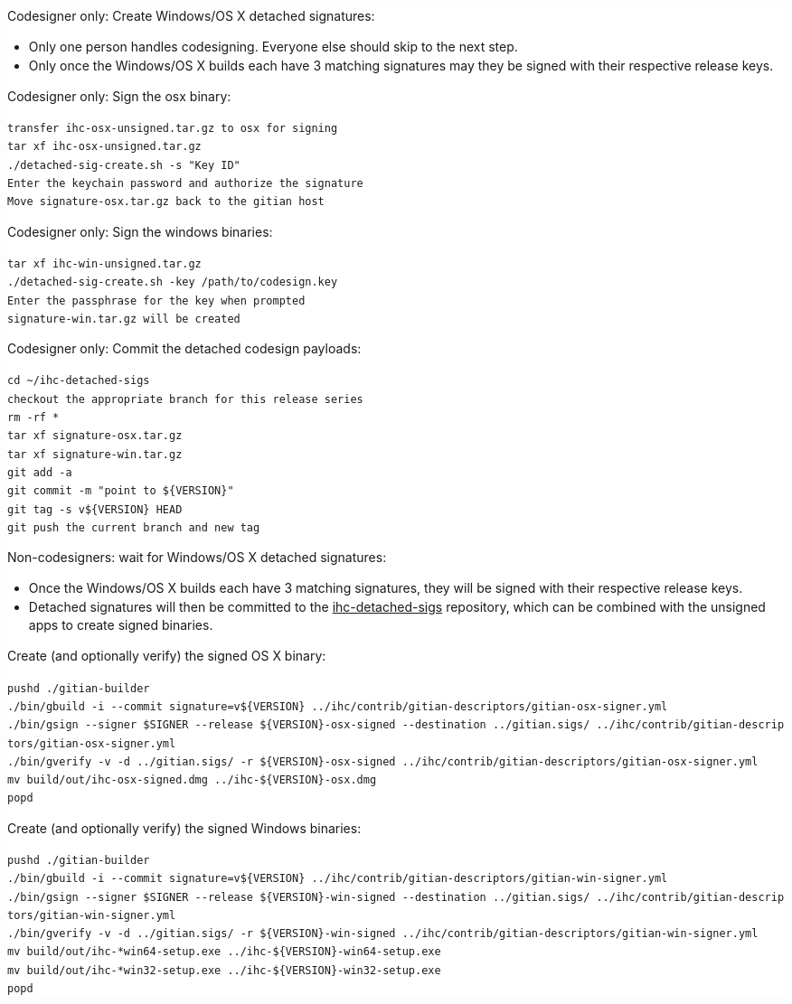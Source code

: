 Codesigner only: Create Windows/OS X detached signatures:
- Only one person handles codesigning. Everyone else should skip to the next step.
- Only once the Windows/OS X builds each have 3 matching signatures may they be signed with their respective release keys.

Codesigner only: Sign the osx binary:

    transfer ihc-osx-unsigned.tar.gz to osx for signing
    tar xf ihc-osx-unsigned.tar.gz
    ./detached-sig-create.sh -s "Key ID"
    Enter the keychain password and authorize the signature
    Move signature-osx.tar.gz back to the gitian host

Codesigner only: Sign the windows binaries:

    tar xf ihc-win-unsigned.tar.gz
    ./detached-sig-create.sh -key /path/to/codesign.key
    Enter the passphrase for the key when prompted
    signature-win.tar.gz will be created

Codesigner only: Commit the detached codesign payloads:

    cd ~/ihc-detached-sigs
    checkout the appropriate branch for this release series
    rm -rf *
    tar xf signature-osx.tar.gz
    tar xf signature-win.tar.gz
    git add -a
    git commit -m "point to ${VERSION}"
    git tag -s v${VERSION} HEAD
    git push the current branch and new tag

Non-codesigners: wait for Windows/OS X detached signatures:

- Once the Windows/OS X builds each have 3 matching signatures, they will be signed with their respective release keys.
- Detached signatures will then be committed to the [ihc-detached-sigs](https://github.com/ihcfund/ihc-core-detached-sigs) repository, which can be combined with the unsigned apps to create signed binaries.

Create (and optionally verify) the signed OS X binary:

    pushd ./gitian-builder
    ./bin/gbuild -i --commit signature=v${VERSION} ../ihc/contrib/gitian-descriptors/gitian-osx-signer.yml
    ./bin/gsign --signer $SIGNER --release ${VERSION}-osx-signed --destination ../gitian.sigs/ ../ihc/contrib/gitian-descriptors/gitian-osx-signer.yml
    ./bin/gverify -v -d ../gitian.sigs/ -r ${VERSION}-osx-signed ../ihc/contrib/gitian-descriptors/gitian-osx-signer.yml
    mv build/out/ihc-osx-signed.dmg ../ihc-${VERSION}-osx.dmg
    popd

Create (and optionally verify) the signed Windows binaries:

    pushd ./gitian-builder
    ./bin/gbuild -i --commit signature=v${VERSION} ../ihc/contrib/gitian-descriptors/gitian-win-signer.yml
    ./bin/gsign --signer $SIGNER --release ${VERSION}-win-signed --destination ../gitian.sigs/ ../ihc/contrib/gitian-descriptors/gitian-win-signer.yml
    ./bin/gverify -v -d ../gitian.sigs/ -r ${VERSION}-win-signed ../ihc/contrib/gitian-descriptors/gitian-win-signer.yml
    mv build/out/ihc-*win64-setup.exe ../ihc-${VERSION}-win64-setup.exe
    mv build/out/ihc-*win32-setup.exe ../ihc-${VERSION}-win32-setup.exe
    popd
